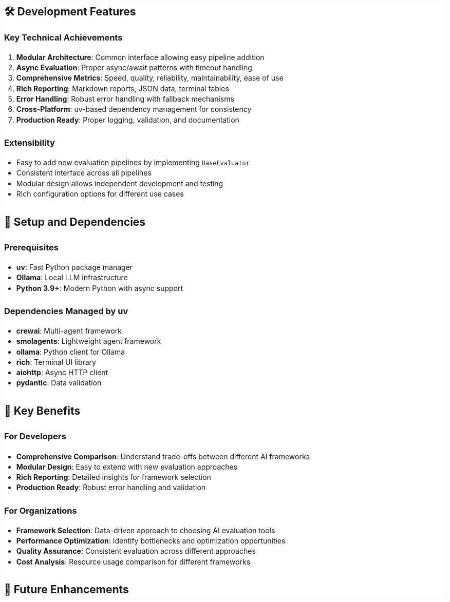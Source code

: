 ## 🛠️ Development Features

### Key Technical Achievements
1. **Modular Architecture**: Common interface allowing easy pipeline addition
2. **Async Evaluation**: Proper async/await patterns with timeout handling
3. **Comprehensive Metrics**: Speed, quality, reliability, maintainability, ease of use
4. **Rich Reporting**: Markdown reports, JSON data, terminal tables
5. **Error Handling**: Robust error handling with fallback mechanisms
6. **Cross-Platform**: uv-based dependency management for consistency
7. **Production Ready**: Proper logging, validation, and documentation

### Extensibility
- Easy to add new evaluation pipelines by implementing `BaseEvaluator`
- Consistent interface across all pipelines
- Modular design allows independent development and testing
- Rich configuration options for different use cases

## 🔧 Setup and Dependencies

### Prerequisites
- **uv**: Fast Python package manager
- **Ollama**: Local LLM infrastructure
- **Python 3.9+**: Modern Python with async support

### Dependencies Managed by uv
- **crewai**: Multi-agent framework
- **smolagents**: Lightweight agent framework
- **ollama**: Python client for Ollama
- **rich**: Terminal UI library
- **aiohttp**: Async HTTP client
- **pydantic**: Data validation

## 🎯 Key Benefits

### For Developers
- **Comprehensive Comparison**: Understand trade-offs between different AI frameworks
- **Modular Design**: Easy to extend with new evaluation approaches
- **Rich Reporting**: Detailed insights for framework selection
- **Production Ready**: Robust error handling and validation

### For Organizations
- **Framework Selection**: Data-driven approach to choosing AI evaluation tools
- **Performance Optimization**: Identify bottlenecks and optimization opportunities
- **Quality Assurance**: Consistent evaluation across different approaches
- **Cost Analysis**: Resource usage comparison for different frameworks

## 🚀 Future Enhancements

